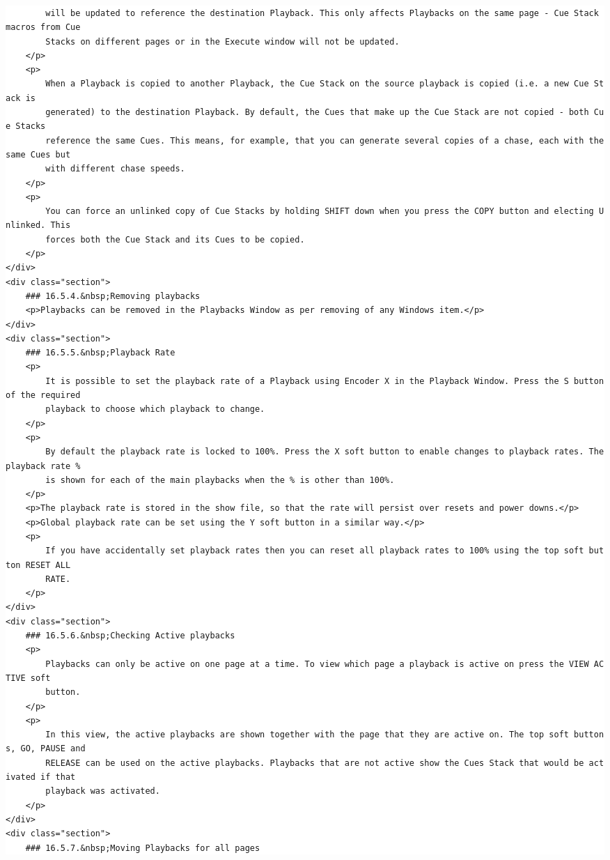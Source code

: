             will be updated to reference the destination Playback. This only affects Playbacks on the same page - Cue Stack macros from Cue
            Stacks on different pages or in the Execute window will not be updated.
        </p>
        <p>
            When a Playback is copied to another Playback, the Cue Stack on the source playback is copied (i.e. a new Cue Stack is
            generated) to the destination Playback. By default, the Cues that make up the Cue Stack are not copied - both Cue Stacks
            reference the same Cues. This means, for example, that you can generate several copies of a chase, each with the same Cues but
            with different chase speeds.
        </p>
        <p>
            You can force an unlinked copy of Cue Stacks by holding SHIFT down when you press the COPY button and electing Unlinked. This
            forces both the Cue Stack and its Cues to be copied.
        </p>
    </div>
    <div class="section">
        ### 16.5.4.&nbsp;Removing playbacks
        <p>Playbacks can be removed in the Playbacks Window as per removing of any Windows item.</p>
    </div>
    <div class="section">
        ### 16.5.5.&nbsp;Playback Rate
        <p>
            It is possible to set the playback rate of a Playback using Encoder X in the Playback Window. Press the S button of the required
            playback to choose which playback to change.
        </p>
        <p>
            By default the playback rate is locked to 100%. Press the X soft button to enable changes to playback rates. The playback rate %
            is shown for each of the main playbacks when the % is other than 100%.
        </p>
        <p>The playback rate is stored in the show file, so that the rate will persist over resets and power downs.</p>
        <p>Global playback rate can be set using the Y soft button in a similar way.</p>
        <p>
            If you have accidentally set playback rates then you can reset all playback rates to 100% using the top soft button RESET ALL
            RATE.
        </p>
    </div>
    <div class="section">
        ### 16.5.6.&nbsp;Checking Active playbacks
        <p>
            Playbacks can only be active on one page at a time. To view which page a playback is active on press the VIEW ACTIVE soft
            button.
        </p>
        <p>
            In this view, the active playbacks are shown together with the page that they are active on. The top soft buttons, GO, PAUSE and
            RELEASE can be used on the active playbacks. Playbacks that are not active show the Cues Stack that would be activated if that
            playback was activated.
        </p>
    </div>
    <div class="section">
        ### 16.5.7.&nbsp;Moving Playbacks for all pages